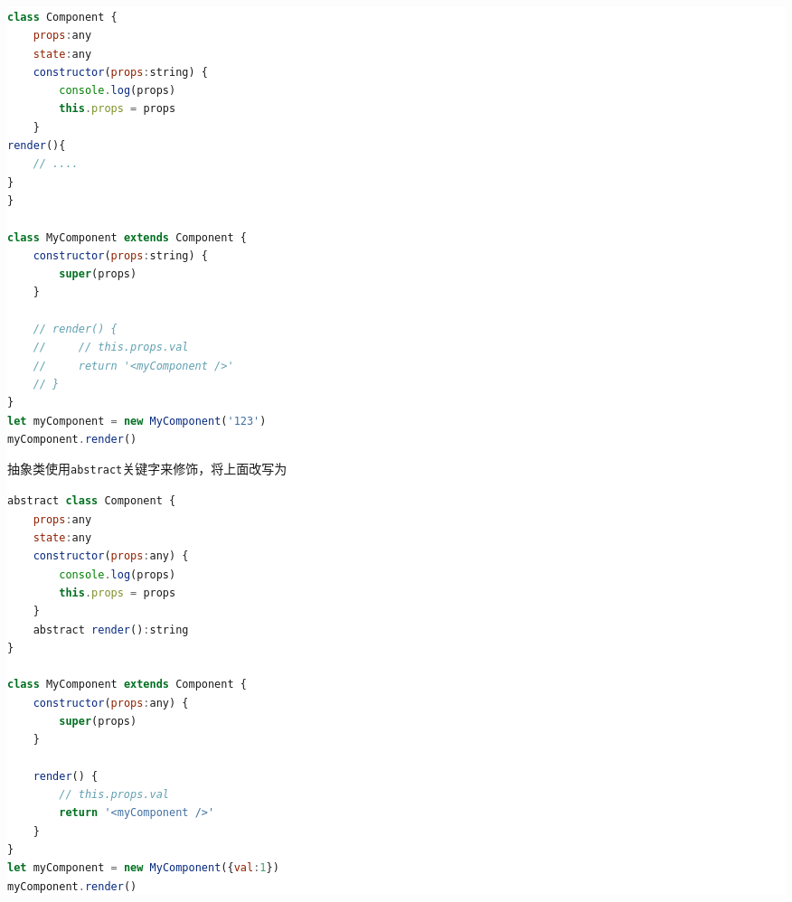 ```js
class Component {
    props:any
    state:any
    constructor(props:string) {
        console.log(props)
        this.props = props
    }
render(){
    // ....
} 
}

class MyComponent extends Component {
    constructor(props:string) {
        super(props)
    }

    // render() {
    //     // this.props.val
    //     return '<myComponent />'
    // }
}
let myComponent = new MyComponent('123')
myComponent.render()
```

抽象类使用`abstract`关键字来修饰，将上面改写为

```js
abstract class Component {
    props:any
    state:any
    constructor(props:any) {
        console.log(props)
        this.props = props
    }
	abstract render():string 
}

class MyComponent extends Component {
    constructor(props:any) {
        super(props)
    }

    render() {
        // this.props.val
        return '<myComponent />'
    }
}
let myComponent = new MyComponent({val:1})
myComponent.render()
```
